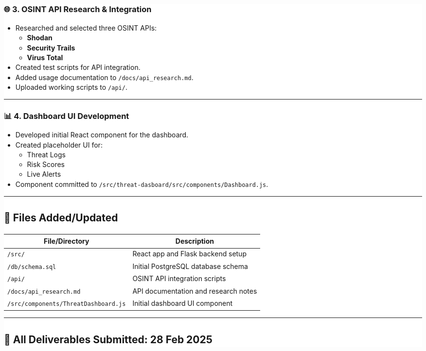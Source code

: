 
### 🌐 3. OSINT API Research & Integration
- Researched and selected three OSINT APIs:
  - **Shodan** 
  - **Security Trails** 
  - **Virus Total** 
- Created test scripts for API integration.
- Added usage documentation to `/docs/api_research.md`.
- Uploaded working scripts to `/api/`.

---

### 📊 4. Dashboard UI Development
- Developed initial React component for the dashboard.
- Created placeholder UI for:
  - Threat Logs
  - Risk Scores
  - Live Alerts
- Component committed to `/src/threat-dasboard/src/components/Dashboard.js`.

---

## 📂 Files Added/Updated

| File/Directory                   | Description                          |
|----------------------------------|--------------------------------------|
| `/src/`                          | React app and Flask backend setup    |
| `/db/schema.sql`                | Initial PostgreSQL database schema   |
| `/api/`                          | OSINT API integration scripts        |
| `/docs/api_research.md`         | API documentation and research notes |
| `/src/components/ThreatDashboard.js` | Initial dashboard UI component    |

---

## 📌 All Deliverables Submitted: **28 Feb 2025**

